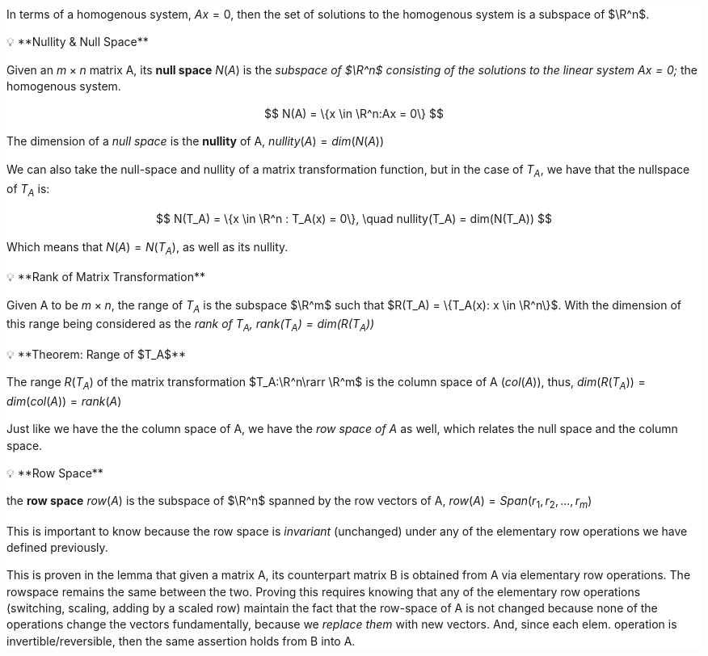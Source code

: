 In terms of a homogenous system, $Ax = 0$, then the set of solutions to the homogenous system is a subspace of $\R^n$.

<aside>
💡 **Nullity & Null Space**

Given an $m \times n$ matrix A, its **null space** $N(A)$ is the *subspace of $\R^n$ consisting of the solutions to the linear system $Ax = 0$;* the homogenous system.

$$
N(A) = \{x \in \R^n:Ax = 0\}
$$

The dimension of a *null space* is the **nullity** of A, $nullity(A) = dim(N(A))$

</aside>

We can also take the null-space and nullity of a matrix transformation function, but in the case of $T_A$, we have that the nullspace of $T_A$ is:

$$
N(T_A) = \{x \in \R^n : T_A(x) = 0\}, \quad nullity(T_A) = dim(N(T_A))
$$

Which means that $N(A) = N(T_A)$, as well as its nullity.

<aside>
💡 **Rank of Matrix Transformation**

Given A to be $m \times n$, the range of $T_A$ is the subspace $\R^m$ such that $R(T_A) = \{T_A(x): x \in \R^n\}$. With the dimension of this range being considered as the *rank of $T_A$, $rank(T_A) = dim(R(T_A))$*

</aside>

<aside>
💡 **Theorem: Range of $T_A$**

The range $R(T_A)$ of the matrix transformation $T_A:\R^n\rarr \R^m$ is the column space of A ($col(A)$), thus, $dim(R(T_A)) = dim(col(A)) = rank(A)$

</aside>

Just like we have the the column space of A, we have the *row space of A* as well, which relates the null space and the column space.

<aside>
💡 **Row Space**

the **row space** $row(A)$ is the subspace of $\R^n$ spanned by the row vectors of A, $row(A) = Span(r_1,r_2,...,r_m)$

</aside>

This is important to know because the row space is *invariant* (unchanged) under any of the elementary row operations we have defined previously.

This is proven in the lemma that given a matrix A, its counterpart matrix B is obtained from A via elementary row operations. The rowspace remains the same between the two. Proving this requires knowing that any of the elementary row operations (switching, scaling, adding by a scaled row) maintain the fact that the row-space of A is not changed because none of the operations change the vectors fundamentally, because we *replace them* with new vectors. And, since each elem. operation is invertible/reversible, then the same assertion holds from B into A.
